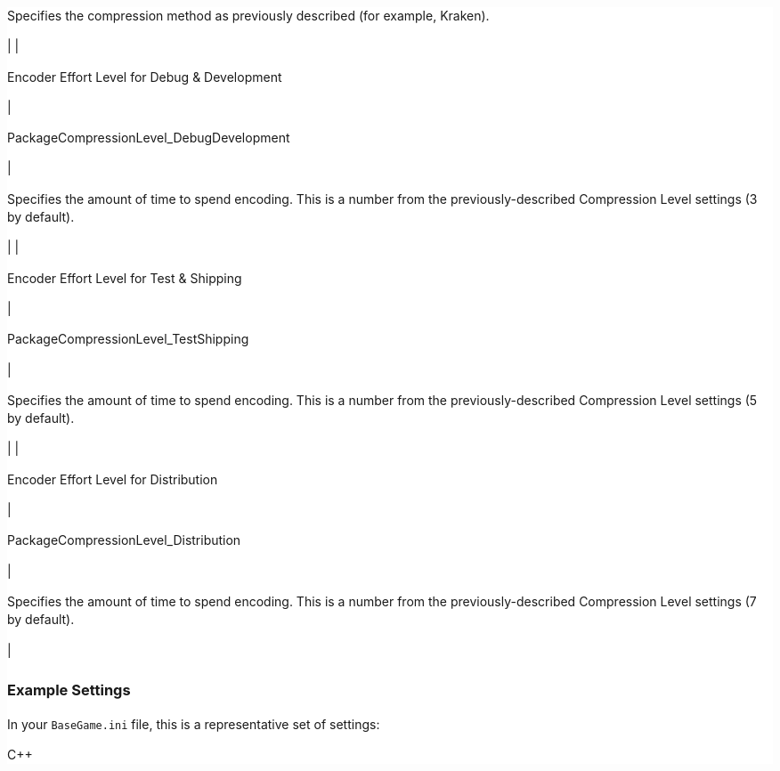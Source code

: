 Specifies the compression method as previously described (for example, Kraken).

 |
| 

Encoder Effort Level for Debug & Development

 | 

PackageCompressionLevel\_DebugDevelopment

 | 

Specifies the amount of time to spend encoding. This is a number from the previously-described Compression Level settings (3 by default).

 |
| 

Encoder Effort Level for Test & Shipping

 | 

PackageCompressionLevel\_TestShipping

 | 

Specifies the amount of time to spend encoding. This is a number from the previously-described Compression Level settings (5 by default).

 |
| 

Encoder Effort Level for Distribution

 | 

PackageCompressionLevel\_Distribution

 | 

Specifies the amount of time to spend encoding. This is a number from the previously-described Compression Level settings (7 by default).

 |

### Example Settings

In your `BaseGame.ini` file, this is a representative set of settings:

C++
